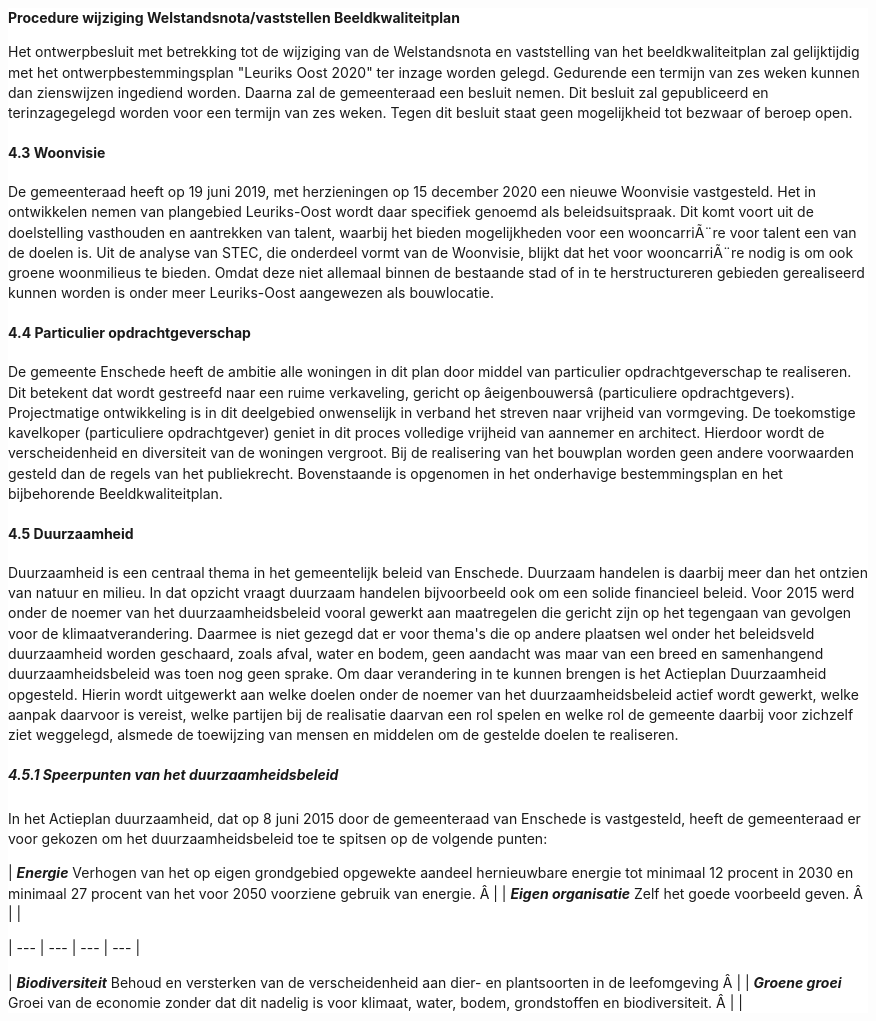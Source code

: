 **Procedure wijziging Welstandsnota/vaststellen Beeldkwaliteitplan**

Het ontwerpbesluit met betrekking tot de wijziging van de Welstandsnota en vaststelling van het beeldkwaliteitplan zal gelijktijdig met het ontwerpbestemmingsplan "Leuriks Oost 2020" ter inzage worden gelegd. Gedurende een termijn van zes weken kunnen dan zienswijzen ingediend worden. Daarna zal de gemeenteraad een besluit nemen. Dit besluit zal gepubliceerd en terinzagegelegd worden voor een termijn van zes weken. Tegen dit besluit staat geen mogelijkheid tot bezwaar of beroep open.

#### 4\.3 Woonvisie

De gemeenteraad heeft op 19 juni 2019, met herzieningen op 15 december 2020 een nieuwe Woonvisie vastgesteld. Het in ontwikkelen nemen van plangebied Leuriks\-Oost wordt daar specifiek genoemd als beleidsuitspraak. Dit komt voort uit de doelstelling vasthouden en aantrekken van talent, waarbij het bieden mogelijkheden voor een wooncarriÃ¨re voor talent een van de doelen is. Uit de analyse van STEC, die onderdeel vormt van de Woonvisie, blijkt dat het voor wooncarriÃ¨re nodig is om ook groene woonmilieus te bieden. Omdat deze niet allemaal binnen de bestaande stad of in te herstructureren gebieden gerealiseerd kunnen worden is onder meer Leuriks\-Oost aangewezen als bouwlocatie.

#### 4\.4 Particulier opdrachtgeverschap

De gemeente Enschede heeft de ambitie alle woningen in dit plan door middel van particulier opdrachtgeverschap te realiseren. Dit betekent dat wordt gestreefd naar een ruime verkaveling, gericht op âeigenbouwersâ (particuliere opdrachtgevers). Projectmatige ontwikkeling is in dit deelgebied onwenselijk in verband het streven naar vrijheid van vormgeving. De toekomstige kavelkoper (particuliere opdrachtgever) geniet in dit proces volledige vrijheid van aannemer en architect. Hierdoor wordt de verscheidenheid en diversiteit van de woningen vergroot. Bij de realisering van het bouwplan worden geen andere voorwaarden gesteld dan de regels van het publiekrecht. Bovenstaande is opgenomen in het onderhavige bestemmingsplan en het bijbehorende Beeldkwaliteitplan.

#### 4\.5 Duurzaamheid

Duurzaamheid is een centraal thema in het gemeentelijk beleid van Enschede. Duurzaam handelen is daarbij meer dan het ontzien van natuur en milieu. In dat opzicht vraagt duurzaam handelen bijvoorbeeld ook om een solide financieel beleid. Voor 2015 werd onder de noemer van het duurzaamheidsbeleid vooral gewerkt aan maatregelen die gericht zijn op het tegengaan van gevolgen voor de klimaatverandering. Daarmee is niet gezegd dat er voor thema's die op andere plaatsen wel onder het beleidsveld duurzaamheid worden geschaard, zoals afval, water en bodem, geen aandacht was maar van een breed en samenhangend duurzaamheidsbeleid was toen nog geen sprake. Om daar verandering in te kunnen brengen is het Actieplan Duurzaamheid opgesteld. Hierin wordt uitgewerkt aan welke doelen onder de noemer van het duurzaamheidsbeleid actief wordt gewerkt, welke aanpak daarvoor is vereist, welke partijen bij de realisatie daarvan een rol spelen en welke rol de gemeente daarbij voor zichzelf ziet weggelegd, alsmede de toewijzing van mensen en middelen om de gestelde doelen te realiseren.

##### 4\.5\.1 Speerpunten van het duurzaamheidsbeleid

In het Actieplan duurzaamheid, dat op 8 juni 2015 door de gemeenteraad van Enschede is vastgesteld, heeft de gemeenteraad er voor gekozen om het duurzaamheidsbeleid toe te spitsen op de volgende punten:

| ***Energie*** Verhogen van het op eigen grondgebied opgewekte aandeel hernieuwbare energie tot minimaal 12 procent in 2030 en minimaal 27 procent van het voor 2050 voorziene gebruik van energie.   Â | | ***Eigen organisatie*** Zelf het goede voorbeeld geven.   Â | |

| --- | --- | --- | --- |

| ***Biodiversiteit*** Behoud en versterken van de verscheidenheid aan dier\- en plantsoorten in de leefomgeving   Â | | ***Groene groei*** Groei van de economie zonder dat dit nadelig is voor klimaat, water, bodem, grondstoffen en biodiversiteit.   Â | |
